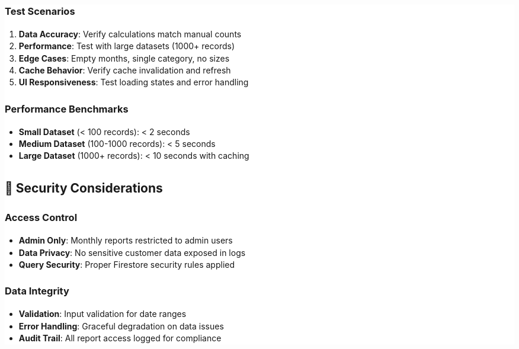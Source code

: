 ### Test Scenarios
1. **Data Accuracy**: Verify calculations match manual counts
2. **Performance**: Test with large datasets (1000+ records)
3. **Edge Cases**: Empty months, single category, no sizes
4. **Cache Behavior**: Verify cache invalidation and refresh
5. **UI Responsiveness**: Test loading states and error handling

### Performance Benchmarks
- **Small Dataset** (< 100 records): < 2 seconds
- **Medium Dataset** (100-1000 records): < 5 seconds
- **Large Dataset** (1000+ records): < 10 seconds with caching

## 🔐 Security Considerations

### Access Control
- **Admin Only**: Monthly reports restricted to admin users
- **Data Privacy**: No sensitive customer data exposed in logs
- **Query Security**: Proper Firestore security rules applied

### Data Integrity
- **Validation**: Input validation for date ranges
- **Error Handling**: Graceful degradation on data issues
- **Audit Trail**: All report access logged for compliance
